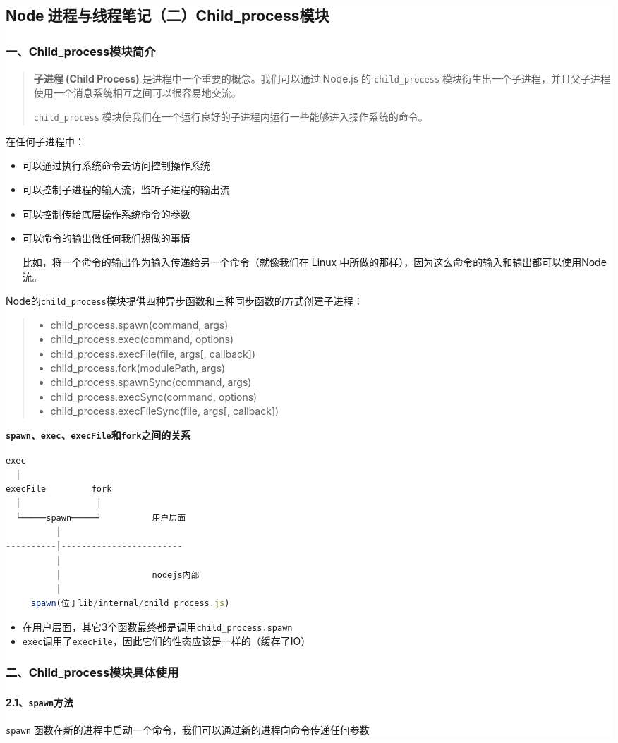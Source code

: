 ## Node 进程与线程笔记（二）Child_process模块

### 一、Child_process模块简介

> **子进程 (Child Process)** 是进程中一个重要的概念。我们可以通过 Node.js 的 `child_process` 模块衍生出一个子进程，并且父子进程使用一个消息系统相互之间可以很容易地交流。
>
> `child_process` 模块使我们在一个运行良好的子进程内运行一些能够进入操作系统的命令。

在任何子进程中：

- 可以通过执行系统命令去访问控制操作系统

- 可以控制子进程的输入流，监听子进程的输出流

- 可以控制传给底层操作系统命令的参数

- 可以命令的输出做任何我们想做的事情

  比如，将一个命令的输出作为输入传递给另一个命令（就像我们在 Linux 中所做的那样），因为这么命令的输入和输出都可以使用Node流。

Node的`child_process`模块提供四种异步函数和三种同步函数的方式创建子进程：

> - child_process.spawn(command, args)
> - child_process.exec(command, options)
> - child_process.execFile(file, args[, callback])
> - child_process.fork(modulePath, args)
> - child_process.spawnSync(command, args)
> - child_process.execSync(command, options)
> - child_process.execFileSync(file, args[, callback])

**`spawn`、`exec`、`execFile`和`fork`之间的关系**

```javascript
exec 
  │
execFile         fork
  │               │     
  └─────spawn─────┘          用户层面
          │
----------│------------------------
          │
          │                  nodejs内部
          │                   
     spawn(位于lib/internal/child_process.js)
```

- 在用户层面，其它3个函数最终都是调用`child_process.spawn`
- `exec`调用了`execFile`，因此它们的性态应该是一样的（缓存了IO）

 

### 二、Child_process模块具体使用

#### 2.1、`spawn`方法

`spawn` 函数在新的进程中启动一个命令，我们可以通过新的进程向命令传递任何参数
